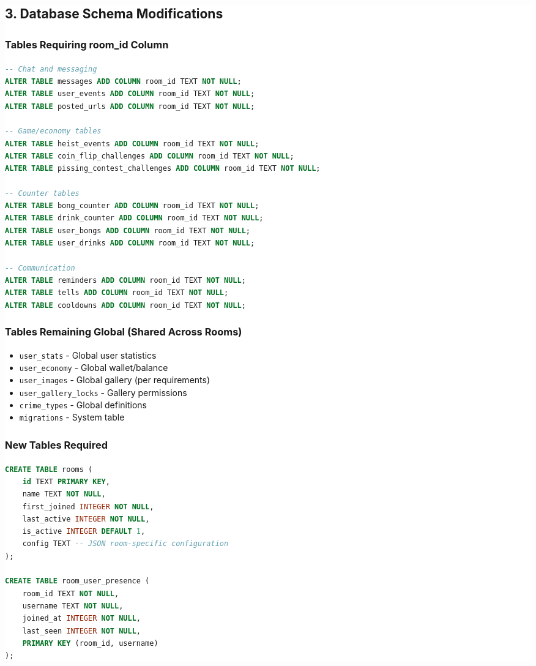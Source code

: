 ## 3. Database Schema Modifications

### Tables Requiring room_id Column
```sql
-- Chat and messaging
ALTER TABLE messages ADD COLUMN room_id TEXT NOT NULL;
ALTER TABLE user_events ADD COLUMN room_id TEXT NOT NULL;
ALTER TABLE posted_urls ADD COLUMN room_id TEXT NOT NULL;

-- Game/economy tables
ALTER TABLE heist_events ADD COLUMN room_id TEXT NOT NULL;
ALTER TABLE coin_flip_challenges ADD COLUMN room_id TEXT NOT NULL;
ALTER TABLE pissing_contest_challenges ADD COLUMN room_id TEXT NOT NULL;

-- Counter tables
ALTER TABLE bong_counter ADD COLUMN room_id TEXT NOT NULL;
ALTER TABLE drink_counter ADD COLUMN room_id TEXT NOT NULL;
ALTER TABLE user_bongs ADD COLUMN room_id TEXT NOT NULL;
ALTER TABLE user_drinks ADD COLUMN room_id TEXT NOT NULL;

-- Communication
ALTER TABLE reminders ADD COLUMN room_id TEXT NOT NULL;
ALTER TABLE tells ADD COLUMN room_id TEXT NOT NULL;
ALTER TABLE cooldowns ADD COLUMN room_id TEXT NOT NULL;
```

### Tables Remaining Global (Shared Across Rooms)
- `user_stats` - Global user statistics
- `user_economy` - Global wallet/balance
- `user_images` - Global gallery (per requirements)
- `user_gallery_locks` - Gallery permissions
- `crime_types` - Global definitions
- `migrations` - System table

### New Tables Required
```sql
CREATE TABLE rooms (
    id TEXT PRIMARY KEY,
    name TEXT NOT NULL,
    first_joined INTEGER NOT NULL,
    last_active INTEGER NOT NULL,
    is_active INTEGER DEFAULT 1,
    config TEXT -- JSON room-specific configuration
);

CREATE TABLE room_user_presence (
    room_id TEXT NOT NULL,
    username TEXT NOT NULL,
    joined_at INTEGER NOT NULL,
    last_seen INTEGER NOT NULL,
    PRIMARY KEY (room_id, username)
);
```

